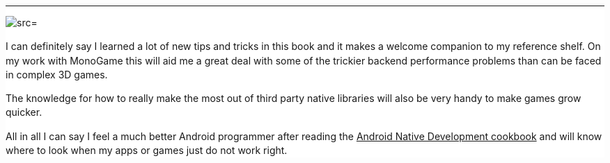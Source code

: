 * * *

![src=]()

I can definitely say I learned a lot of new tips and tricks in this book and it makes a welcome companion to my reference shelf.  On my work with MonoGame this will aid me a great deal with some of the trickier backend performance problems than can be faced in complex 3D games.

The knowledge for how to really make the most out of third party native libraries will also be very handy to make games grow quicker.

All in all I can say I feel a much better Android programmer after reading the [Android Native Development cookbook](http://www.packtpub.com/android-native-development-kit-cookbook/book) and will know where to look when my apps or games just do not work right.

